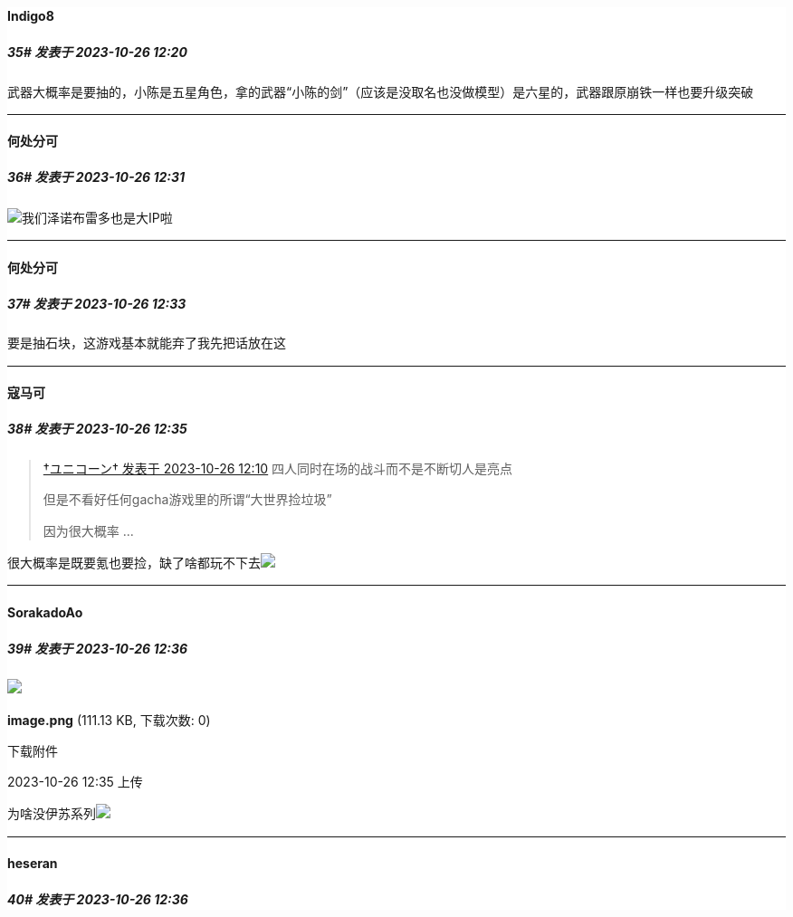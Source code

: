 ####  Indigo8  
##### 35#       发表于 2023-10-26 12:20

武器大概率是要抽的，小陈是五星角色，拿的武器“小陈的剑”（应该是没取名也没做模型）是六星的，武器跟原崩铁一样也要升级突破

*****

####  何处分可  
##### 36#       发表于 2023-10-26 12:31

<img src="https://static.saraba1st.com/image/smiley/face2017/067.png" referrerpolicy="no-referrer">我们泽诺布雷多也是大IP啦

*****

####  何处分可  
##### 37#       发表于 2023-10-26 12:33

要是抽石块，这游戏基本就能弃了我先把话放在这

*****

####  寇马可  
##### 38#       发表于 2023-10-26 12:35

<blockquote><a href="httphttps://bbs.saraba1st.com/2b/forum.php?mod=redirect&amp;goto=findpost&amp;pid=62835204&amp;ptid=2158193" target="_blank">†ユニコーン† 发表于 2023-10-26 12:10</a>
四人同时在场的战斗而不是不断切人是亮点

但是不看好任何gacha游戏里的所谓“大世界捡垃圾”

因为很大概率 ...</blockquote>
很大概率是既要氪也要捡，缺了啥都玩不下去<img src="https://static.saraba1st.com/image/smiley/face2017/068.png" referrerpolicy="no-referrer">

*****

####  SorakadoAo  
##### 39#       发表于 2023-10-26 12:36

<img src="https://img.saraba1st.com/forum/202310/26/123541yp4kziy4174t9nnw.png" referrerpolicy="no-referrer">

<strong>image.png</strong> (111.13 KB, 下载次数: 0)

下载附件

2023-10-26 12:35 上传

 为啥没伊苏系列<img src="https://static.saraba1st.com/image/smiley/face2017/067.png" referrerpolicy="no-referrer">

*****

####  heseran  
##### 40#       发表于 2023-10-26 12:36
